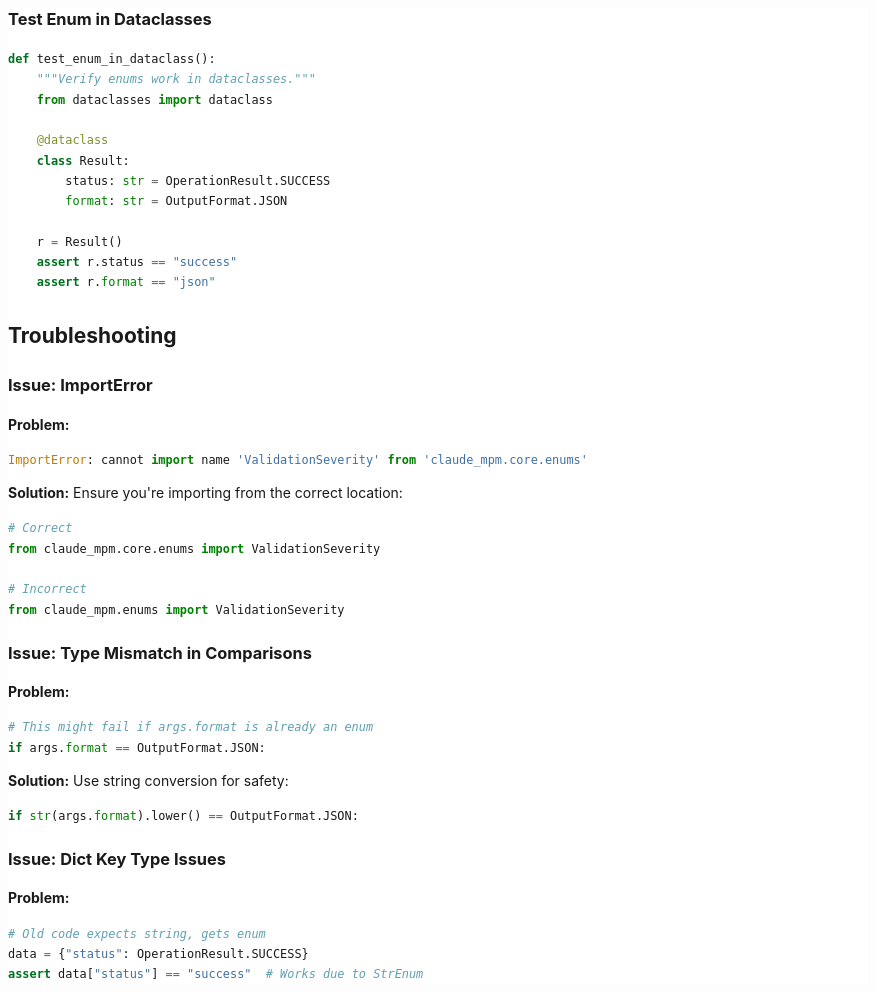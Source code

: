 ### Test Enum in Dataclasses

```python
def test_enum_in_dataclass():
    """Verify enums work in dataclasses."""
    from dataclasses import dataclass

    @dataclass
    class Result:
        status: str = OperationResult.SUCCESS
        format: str = OutputFormat.JSON

    r = Result()
    assert r.status == "success"
    assert r.format == "json"
```

## Troubleshooting

### Issue: ImportError

**Problem:**
```python
ImportError: cannot import name 'ValidationSeverity' from 'claude_mpm.core.enums'
```

**Solution:**
Ensure you're importing from the correct location:
```python
# Correct
from claude_mpm.core.enums import ValidationSeverity

# Incorrect
from claude_mpm.enums import ValidationSeverity
```

### Issue: Type Mismatch in Comparisons

**Problem:**
```python
# This might fail if args.format is already an enum
if args.format == OutputFormat.JSON:
```

**Solution:**
Use string conversion for safety:
```python
if str(args.format).lower() == OutputFormat.JSON:
```

### Issue: Dict Key Type Issues

**Problem:**
```python
# Old code expects string, gets enum
data = {"status": OperationResult.SUCCESS}
assert data["status"] == "success"  # Works due to StrEnum
```
